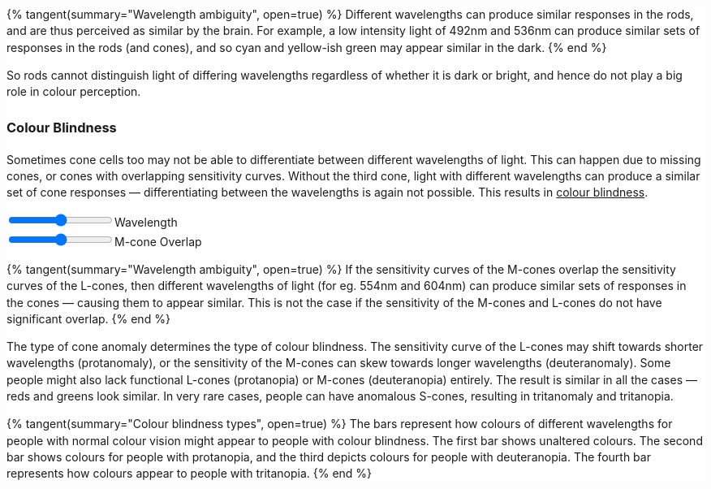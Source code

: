 {% tangent(summary="Wavelength ambiguity", open=true) %}
Different wavelengths can produce similar responses in the rods, and are thus perceived as similar by the brain. For example, a low intensity light of <a id="linkRodsDarkWavelengthA" class="linkSwitch">492nm</a> and <a id="linkRodsDarkWavelengthB" class="linkSwitch">536nm</a> can produce similar sets of responses in the rods (and cones), and so cyan and yellow-ish green may appear similar in the dark.
{% end %}

So rods cannot distinguish light of differing wavelengths regardless of whether it is dark or bright, and hence do not play a big role in colour perception.

### Colour Blindness

Sometimes cone cells too may not be able to differentiate between different wavelengths of light. This can happen due to missing cones, or cones with overlapping sensitivity curves. Without the third cone, light with different wavelengths can produce a similar set of cone responses — differentiating between the wavelengths is again not possible. This results in [colour blindness](https://en.wikipedia.org/wiki/Color_blindness).

<canvas id="canvasBlindSPD"></canvas>
<canvas id="canvasBlindSSC"></canvas>
<canvas id="canvasBlindBAR"></canvas>
<canvas id="canvasBlindRSP"></canvas>
<div id="divBlindBox" class="cBox"></div>
<input id="sliderBlindWavelength" type="range">Wavelength<br>
<input id="sliderBlindSensitivityOverlap" type="range">M-cone Overlap<br>

{% tangent(summary="Wavelength ambiguity", open=true) %}
If the sensitivity curves of the M-cones overlap the sensitivity curves of the L-cones, then different wavelengths of light (for eg. <a id="linkBlindWavelengthA" class="linkSwitch">554nm</a> and <a id="linkBlindWavelengthB" class="linkSwitch">604nm</a>) can produce similar sets of responses in the cones — causing them to appear similar. This is not the case if the sensitivity of the M-cones and L-cones <a id="linkBlindOverlap" class="linkSwitch">do not have significant overlap</a>.
{% end %}

The type of cone anomaly determines the type of colour blindness. The sensitivity curve of the L-cones may shift towards shorter wavelengths (protanomaly), or the sensitivity of the M-cones can skew towards longer wavelengths (deuteranomaly). Some people might also lack functional L-cones (protanopia) or M-cones (deuteranopia) entirely. The result is similar in all the cases — reds and greens look similar. In very rare cases, people can have anomalous S-cones, resulting in tritanomaly and tritanopia.

<canvas id="canvasBlindBARNR"></canvas>
<canvas id="canvasBlindBARPP"></canvas>
<canvas id="canvasBlindBARDP"></canvas>
<canvas id="canvasBlindBARTP"></canvas>

{% tangent(summary="Colour blindness types", open=true) %}
The bars represent how colours of different wavelengths for people with normal colour vision might appear to people with colour blindness. The first bar shows unaltered colours. The second bar shows colours for people with protanopia, and the third depicts colours for people with deuteranopia. The fourth bar represents how colours appear to people with tritanopia.
{% end %}
